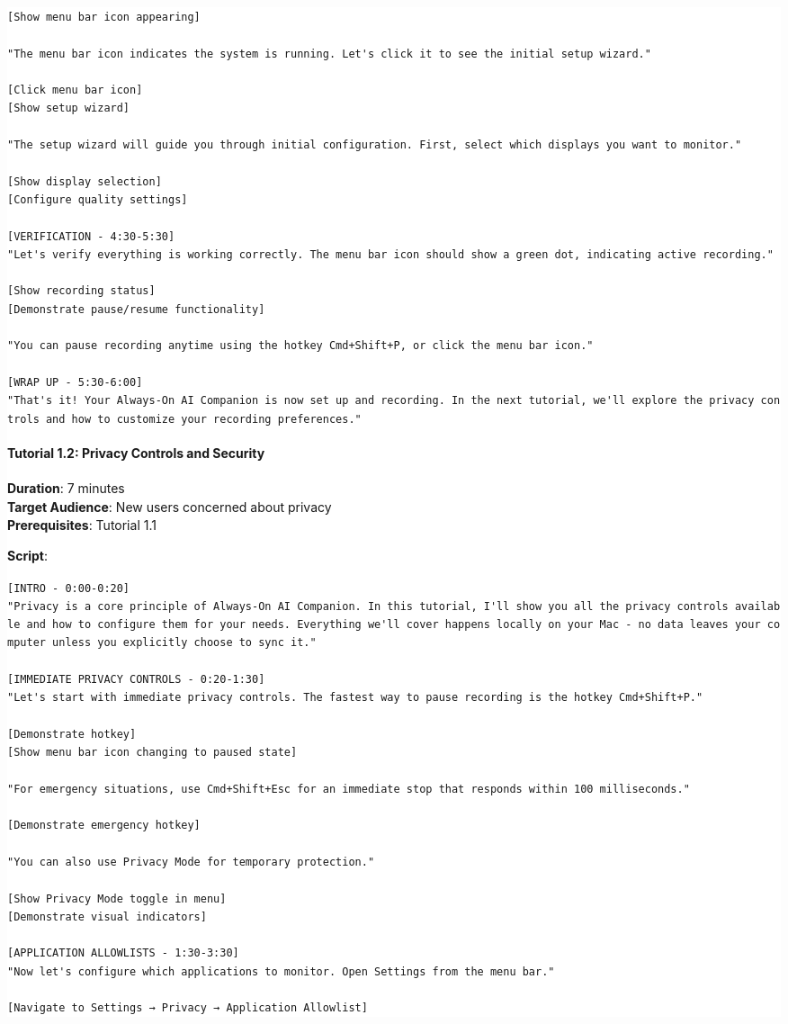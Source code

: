 ```
[Show menu bar icon appearing]

"The menu bar icon indicates the system is running. Let's click it to see the initial setup wizard."

[Click menu bar icon]
[Show setup wizard]

"The setup wizard will guide you through initial configuration. First, select which displays you want to monitor."

[Show display selection]
[Configure quality settings]

[VERIFICATION - 4:30-5:30]
"Let's verify everything is working correctly. The menu bar icon should show a green dot, indicating active recording."

[Show recording status]
[Demonstrate pause/resume functionality]

"You can pause recording anytime using the hotkey Cmd+Shift+P, or click the menu bar icon."

[WRAP UP - 5:30-6:00]
"That's it! Your Always-On AI Companion is now set up and recording. In the next tutorial, we'll explore the privacy controls and how to customize your recording preferences."
```

#### Tutorial 1.2: Privacy Controls and Security
**Duration**: 7 minutes  
**Target Audience**: New users concerned about privacy  
**Prerequisites**: Tutorial 1.1

**Script**:

```
[INTRO - 0:00-0:20]
"Privacy is a core principle of Always-On AI Companion. In this tutorial, I'll show you all the privacy controls available and how to configure them for your needs. Everything we'll cover happens locally on your Mac - no data leaves your computer unless you explicitly choose to sync it."

[IMMEDIATE PRIVACY CONTROLS - 0:20-1:30]
"Let's start with immediate privacy controls. The fastest way to pause recording is the hotkey Cmd+Shift+P."

[Demonstrate hotkey]
[Show menu bar icon changing to paused state]

"For emergency situations, use Cmd+Shift+Esc for an immediate stop that responds within 100 milliseconds."

[Demonstrate emergency hotkey]

"You can also use Privacy Mode for temporary protection."

[Show Privacy Mode toggle in menu]
[Demonstrate visual indicators]

[APPLICATION ALLOWLISTS - 1:30-3:30]
"Now let's configure which applications to monitor. Open Settings from the menu bar."

[Navigate to Settings → Privacy → Application Allowlist]

```